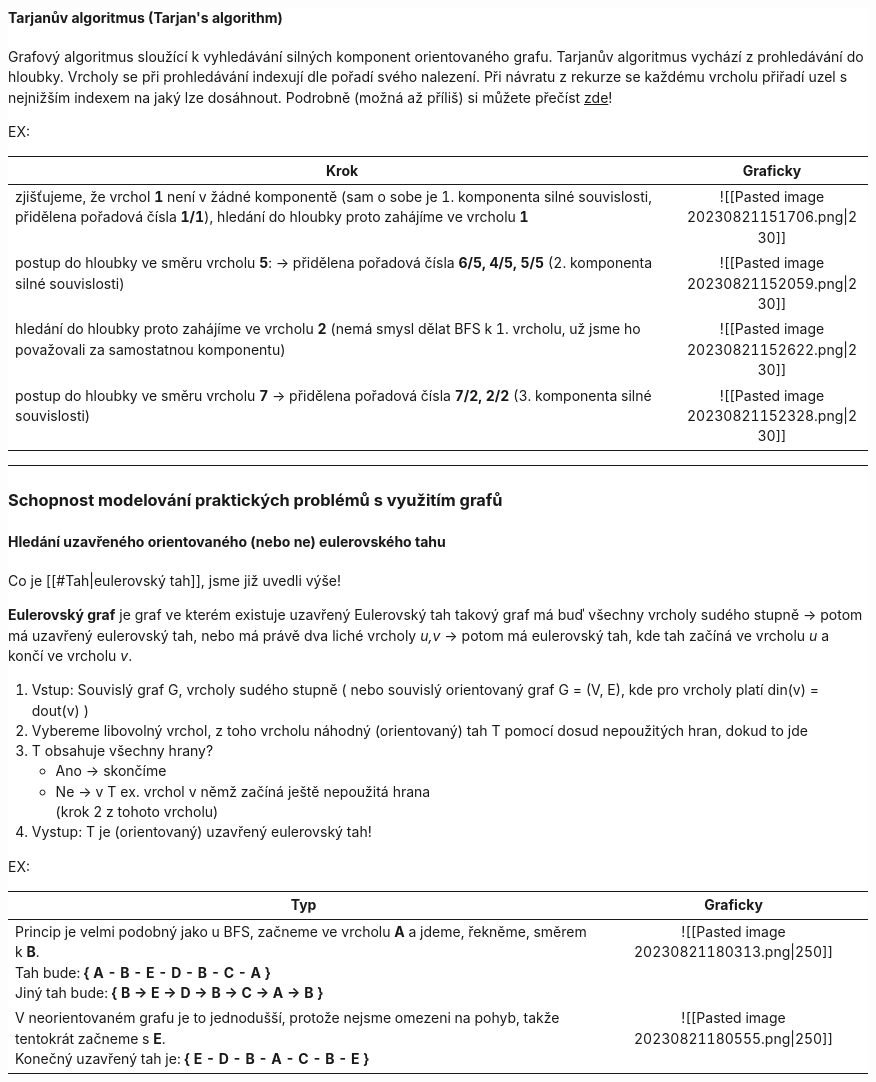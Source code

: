 #### Tarjanův algoritmus (Tarjan's algorithm) 
Grafový algoritmus sloužící k vyhledávání silných komponent orientovaného grafu. Tarjanův algoritmus vychází z prohledávání do hloubky. Vrcholy se při prohledávání indexují dle pořadí svého nalezení. Při návratu z rekurze se každému vrcholu přiřadí uzel s nejnižším indexem na jaký lze dosáhnout. Podrobně (možná až příliš) si můžete přečíst [zde](https://kix.fsv.cvut.cz/~demel/grafy/err72.pdf)!

EX:

Krok | Graficky
--- | :-:
zjišťujeme, že vrchol **1** není v žádné komponentě (sam o sobe je 1. komponenta silné souvislosti, přidělena pořadová čísla **1/1**), hledání do hloubky proto zahájíme ve vrcholu **1** | ![[Pasted image 20230821151706.png\|230]] 
postup do hloubky ve směru vrcholu **5**:  -> přidělena pořadová čísla **6/5, 4/5, 5/5** (2. komponenta silné souvislosti) | ![[Pasted image 20230821152059.png\|230]] 
hledání do hloubky proto zahájíme ve vrcholu **2** (nemá smysl dělat BFS k 1. vrcholu, už jsme ho považovali za samostatnou komponentu) | ![[Pasted image 20230821152622.png\|230]]  
postup do hloubky ve směru vrcholu **7** -> přidělena pořadová čísla **7/2, 2/2** (3. komponenta silné souvislosti) | ![[Pasted image 20230821152328.png\|230]]

---

### Schopnost modelování praktických problémů s využitím grafů

#### Hledání uzavřeného orientovaného (nebo ne) eulerovského tahu

Co je [[#Tah|eulerovský tah]], jsme již uvedli výše!

**Eulerovský graf** je graf ve kterém existuje uzavřený Eulerovský tah takový graf má buď všechny vrcholy sudého stupně -> potom má uzavřený eulerovský tah, nebo má právě dva liché vrcholy *u,v* -> potom má eulerovský tah, kde tah začíná ve vrcholu *u* a končí ve vrcholu *v*.

1. Vstup: Souvislý graf G, vrcholy sudého stupně
   ( nebo souvislý orientovaný graf G = (V, E), kde pro vrcholy platí din(v) = dout(v) )
2. Vybereme libovolný vrchol, z toho vrcholu náhodný (orientovaný) tah T pomocí dosud nepoužitých hran, dokud to jde
3. T obsahuje všechny hrany?
	- Ano -> skončíme
	- Ne -> v T ex. vrchol v němž začíná ještě nepoužitá hrana <br> (krok 2 z tohoto vrcholu)
4. Vystup: T je (orientovaný) uzavřený eulerovský tah!

EX:

Typ | Graficky
--- | :-:
Princip je velmi podobný jako u BFS, začneme ve vrcholu **A** a jdeme, řekněme, směrem k **B**.<br>Tah bude: **{ A - B - E - D - B - C - A }**<br>Jiný tah bude: **{ B -> E -> D -> B -> C -> A -> B }**  | ![[Pasted image 20230821180313.png\|250]]
V neorientovaném grafu je to jednodušší, protože nejsme omezeni na pohyb, takže tentokrát začneme s **E**.<br>Konečný uzavřený tah je: **{ E - D - B - A - C - B - E }**| ![[Pasted image 20230821180555.png\|250]]
